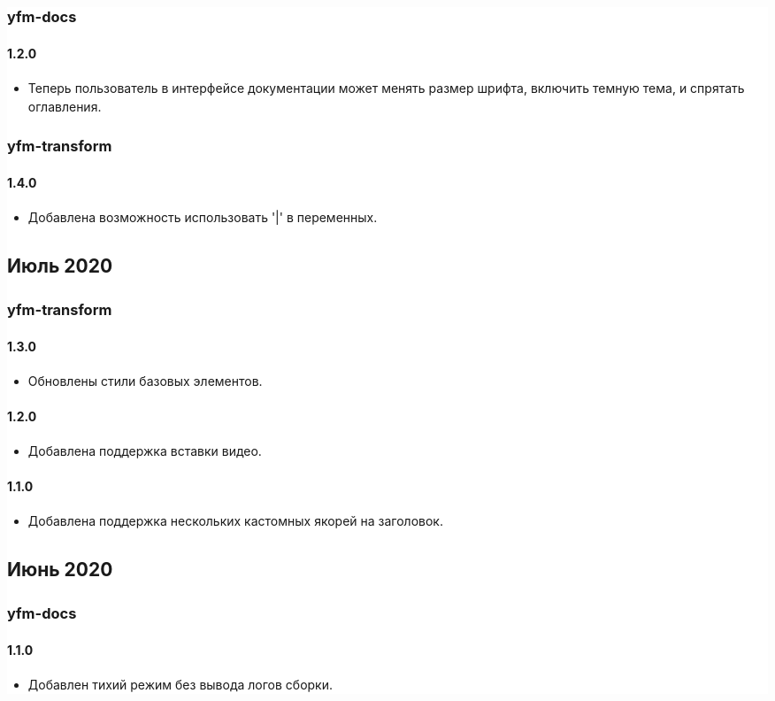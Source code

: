 ### yfm-docs

#### 1.2.0

* Теперь пользователь в интерфейсе документации может менять размер шрифта, включить темную тема, и спрятать оглавления.

### yfm-transform

#### 1.4.0

* Добавлена возможность использовать '|' в переменных.

## Июль 2020

### yfm-transform

#### 1.3.0

* Обновлены стили базовых элементов.

#### 1.2.0

* Добавлена поддержка вставки видео.

#### 1.1.0

* Добавлена поддержка нескольких кастомных якорей на заголовок.

## Июнь 2020

### yfm-docs

#### 1.1.0

* Добавлен тихий режим без вывода логов сборки.
